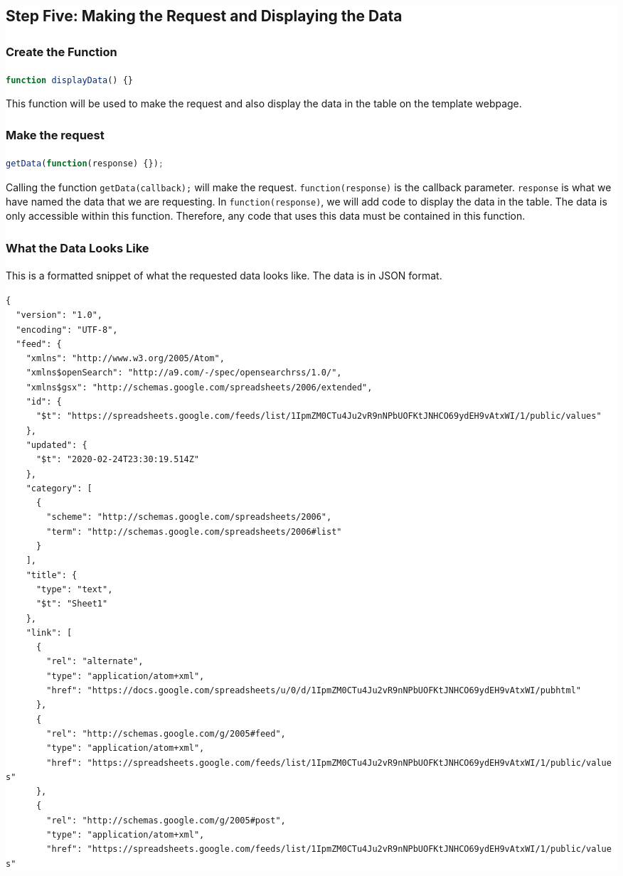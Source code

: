 ## Step Five: Making the Request and Displaying the Data
### Create the Function
```javascript
function displayData() {}
```
This function will be used to make the request and also display the data in the table on the template webpage.

### Make the request
```javascript
getData(function(response) {});
```
Calling the function ```getData(callback);``` will make the request. ```function(response)``` is the callback parameter. ```response``` is what we have named the data that we are requesting. In ```function(response)```, we will add code to display the data in the table. The data is only accessible within this function. Therefore, any code that uses this data must be contained in this function.

### What the Data Looks Like
This is a formatted snippet of what the requested data looks like. The data is in JSON format.
```
{
  "version": "1.0",
  "encoding": "UTF-8",
  "feed": {
    "xmlns": "http://www.w3.org/2005/Atom",
    "xmlns$openSearch": "http://a9.com/-/spec/opensearchrss/1.0/",
    "xmlns$gsx": "http://schemas.google.com/spreadsheets/2006/extended",
    "id": {
      "$t": "https://spreadsheets.google.com/feeds/list/1IpmZM0CTu4Ju2vR9nNPbUOFKtJNHCO69ydEH9vAtxWI/1/public/values"
    },
    "updated": {
      "$t": "2020-02-24T23:30:19.514Z"
    },
    "category": [
      {
        "scheme": "http://schemas.google.com/spreadsheets/2006",
        "term": "http://schemas.google.com/spreadsheets/2006#list"
      }
    ],
    "title": {
      "type": "text",
      "$t": "Sheet1"
    },
    "link": [
      {
        "rel": "alternate",
        "type": "application/atom+xml",
        "href": "https://docs.google.com/spreadsheets/u/0/d/1IpmZM0CTu4Ju2vR9nNPbUOFKtJNHCO69ydEH9vAtxWI/pubhtml"
      },
      {
        "rel": "http://schemas.google.com/g/2005#feed",
        "type": "application/atom+xml",
        "href": "https://spreadsheets.google.com/feeds/list/1IpmZM0CTu4Ju2vR9nNPbUOFKtJNHCO69ydEH9vAtxWI/1/public/values"
      },
      {
        "rel": "http://schemas.google.com/g/2005#post",
        "type": "application/atom+xml",
        "href": "https://spreadsheets.google.com/feeds/list/1IpmZM0CTu4Ju2vR9nNPbUOFKtJNHCO69ydEH9vAtxWI/1/public/values"
```